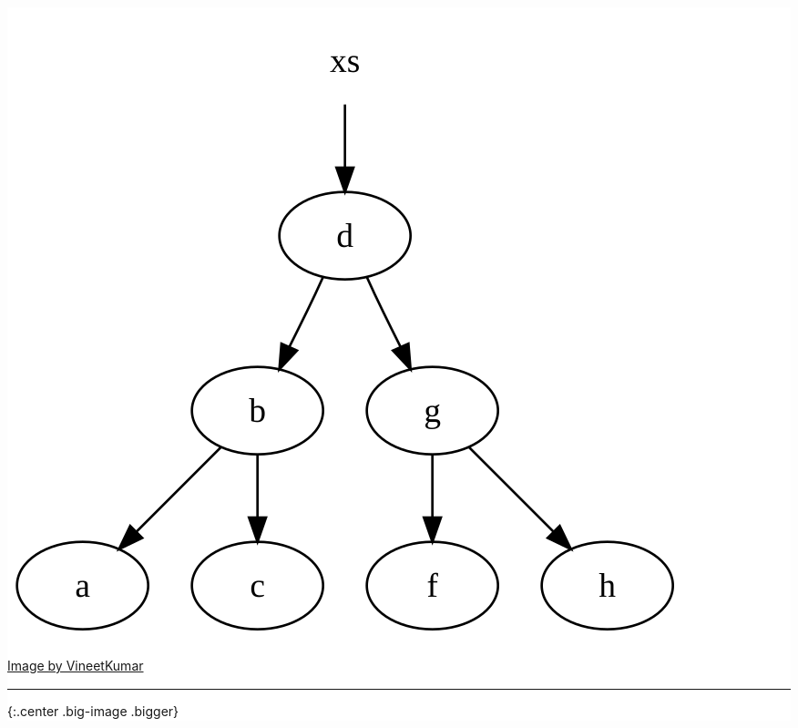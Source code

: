 ![](img/tree_before.svg)

[Image by VineetKumar](http://commons.wikimedia.org/wiki/File:Purely_functional_tree_before.svg)

---
{:.center .big-image .bigger}
